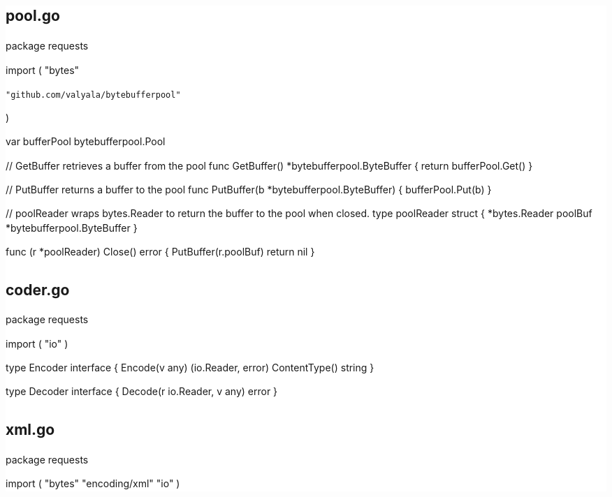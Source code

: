 
## pool.go
package requests

import (
	"bytes"

	"github.com/valyala/bytebufferpool"
)

var bufferPool bytebufferpool.Pool

// GetBuffer retrieves a buffer from the pool
func GetBuffer() *bytebufferpool.ByteBuffer {
	return bufferPool.Get()
}

// PutBuffer returns a buffer to the pool
func PutBuffer(b *bytebufferpool.ByteBuffer) {
	bufferPool.Put(b)
}

// poolReader wraps bytes.Reader to return the buffer to the pool when closed.
type poolReader struct {
	*bytes.Reader
	poolBuf *bytebufferpool.ByteBuffer
}

func (r *poolReader) Close() error {
	PutBuffer(r.poolBuf)
	return nil
}


## coder.go
package requests

import (
	"io"
)

type Encoder interface {
	Encode(v any) (io.Reader, error)
	ContentType() string
}

type Decoder interface {
	Decode(r io.Reader, v any) error
}


## xml.go
package requests

import (
	"bytes"
	"encoding/xml"
	"io"
)
